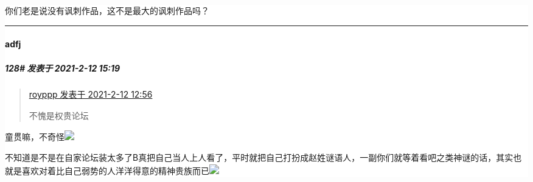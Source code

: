 


你们老是说没有讽刺作品，这不是最大的讽刺作品吗？







*****

####  adfj  
##### 128#       发表于 2021-2-12 15:19



<blockquote><a href="httphttps://bbs.saraba1st.com/2b/forum.php?mod=redirect&amp;goto=findpost&amp;pid=50314861&amp;ptid=1987468" target="_blank">royppp 发表于 2021-2-12 12:56</a>

不愧是权贵论坛</blockquote>
童贯嘛，不奇怪<img src="https://static.saraba1st.com/image/smiley/face2017/009.gif" referrerpolicy="no-referrer">

不知道是不是在自家论坛装太多了B真把自己当人上人看了，平时就把自己打扮成赵姓谜语人，一副你们就等着看吧之类神谜的话，其实也就是喜欢对着比自己弱势的人洋洋得意的精神贵族而已<img src="https://static.saraba1st.com/image/smiley/face2017/009.gif" referrerpolicy="no-referrer">





                                             